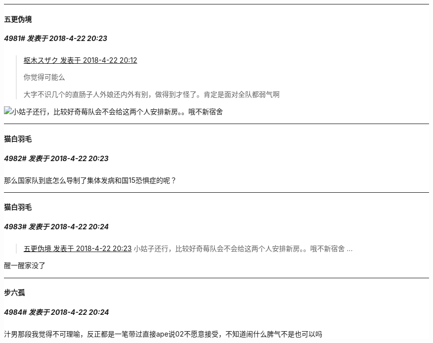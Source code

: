 

-----

####  五更伪境  
##### 4981#       发表于 2018-4-22 20:23



<blockquote><a href="httphttps://bbs.saraba1st.com/2b/forum.php?mod=redirect&amp;goto=findpost&amp;pid=39334824&amp;ptid=1636434" target="_blank">枢木スザク 发表于 2018-4-22 20:12</a>

你觉得可能么


大字不识几个的直肠子人外娘还内外有别，做得到才怪了。肯定是面对全队都弱气啊</blockquote>
<img src="https://static.saraba1st.com/image/smiley/face2017/054.png" referrerpolicy="no-referrer">小姑子还行，比较好奇莓队会不会给这两个人安排新房。。哦不新宿舍







-----

####  猫白羽毛  
##### 4982#       发表于 2018-4-22 20:23




那么国家队到底怎么导制了集体发病和国15恐惧症的呢？







-----

####  猫白羽毛  
##### 4983#       发表于 2018-4-22 20:24



<blockquote><a href="httphttps://bbs.saraba1st.com/2b/forum.php?mod=redirect&amp;goto=findpost&amp;pid=39334936&amp;ptid=1636434" target="_blank">五更伪境 发表于 2018-4-22 20:23</a>
小姑子还行，比较好奇莓队会不会给这两个人安排新房。。哦不新宿舍 ...</blockquote>
醒一醒家没了







-----

####  步六孤  
##### 4984#       发表于 2018-4-22 20:24




汁男那段我觉得不可理喻，反正都是一笔带过直接ape说02不愿意接受，不知道闹什么脾气不是也可以吗
